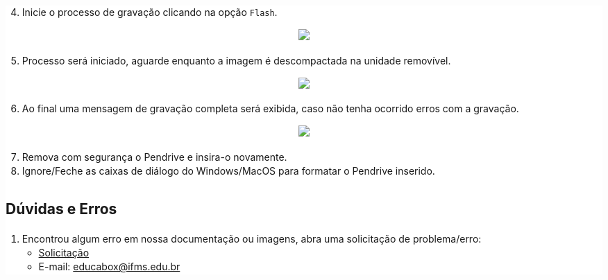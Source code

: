 4.  Inicie o processo de gravação clicando na opção ``Flash``.
<p align="center">
  <img src="https://github.com/educabox/educabox/blob/main/imagens/SS%20-%20BALENAETCHER/5.png?raw=true" width="720"></p>

5.  Processo será iniciado, aguarde enquanto a imagem é descompactada na unidade removível.
<p align="center">
  <img src="https://github.com/educabox/educabox/blob/main/imagens/SS%20-%20BALENAETCHER/6.png?raw=true" width="720"></p>

6.  Ao final uma mensagem de gravação completa será exibida, caso não tenha ocorrido erros com a gravação.
<p align="center">
  <img src="https://github.com/educabox/educabox/blob/main/imagens/SS%20-%20BALENAETCHER/7.png?raw=true" width="720"></p>

7. Remova com segurança o Pendrive e insira-o novamente.
8.  Ignore/Feche as caixas de diálogo do Windows/MacOS para formatar o Pendrive inserido.

## Dúvidas e Erros

1. Encontrou algum erro em nossa documentação ou imagens, abra uma solicitação de problema/erro:
	- [Solicitação](https://github.com/educabox/educabox/issues)
	- E-mail: educabox@ifms.edu.br	
